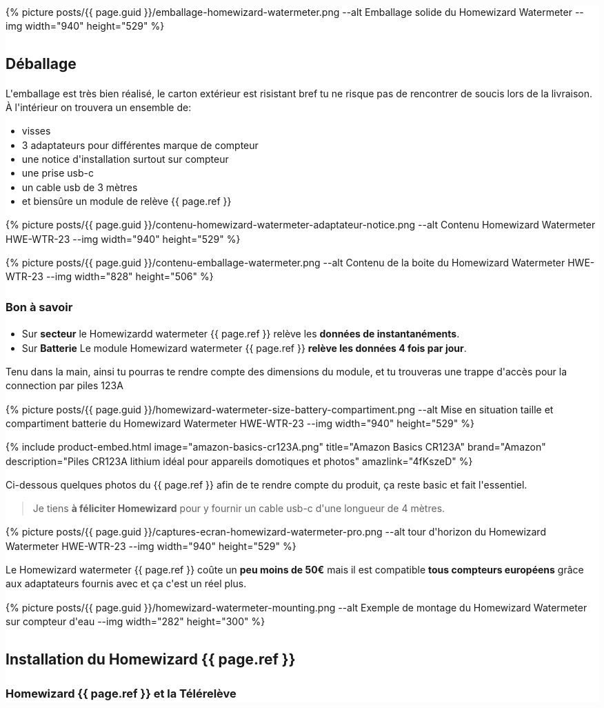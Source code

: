 {% picture posts/{{ page.guid }}/emballage-homewizard-watermeter.png --alt Emballage solide du Homewizard Watermeter --img width="940" height="529" %}

## Déballage

L'emballage est très bien réalisé, le carton extérieur est risistant bref tu ne risque pas de rencontrer de soucis lors de la livraison. À l'intérieur on trouvera un ensemble de:

- visses
- 3 adaptateurs pour différentes marque de compteur
- une notice d'installation surtout sur compteur
- une prise usb-c
- un cable usb de 3 mètres
- et biensûre un module de relève {{ page.ref }}

{% picture posts/{{ page.guid }}/contenu-homewizard-watermeter-adaptateur-notice.png --alt Contenu Homewizard Watermeter HWE-WTR-23 --img width="940" height="529" %}

{% picture posts/{{ page.guid }}/contenu-emballage-watermeter.png --alt Contenu de la boite du Homewizard Watermeter HWE-WTR-23 --img width="828" height="506" %}

### Bon à savoir

- Sur **secteur** le Homewizardd watermeter {{ page.ref }} relève les **données de instantanéments**.
- Sur **Batterie** Le module Homewizard watermeter {{ page.ref }} **relève les données 4 fois par jour**.

Tenu dans la main, ainsi tu pourras te rendre compte des dimensions du module, et tu trouveras une trappe d'accès pour la connection par piles 123A

{% picture posts/{{ page.guid }}/homewizard-watermeter-size-battery-compartiment.png --alt Mise en situation taille et compartiment batterie du Homewizard Watermeter HWE-WTR-23 --img width="940" height="529" %}

{% include product-embed.html image="amazon-basics-cr123A.png" title="Amazon Basics CR123A" brand="Amazon" description="Piles CR123A lithium idéal pour appareils domotiques et photos" amazlink="4fKszeD" %}

Ci-dessous quelques photos du {{ page.ref }} afin de te rendre compte du produit, ça reste basic et fait l'essentiel. 

> Je tiens **à féliciter Homewizard** pour y fournir un cable usb-c d'une longueur de 4 mètres.

{% picture posts/{{ page.guid }}/captures-ecran-homewizard-watermeter-pro.png --alt tour d'horizon du Homewizard Watermeter HWE-WTR-23 --img width="940" height="529" %}

Le Homewizard watermeter {{ page.ref }} coûte un **peu moins de 50€** mais il est compatible **tous compteurs européens** grâce aux adaptateurs fournis avec et ça c'est un réel plus.

{% picture posts/{{ page.guid }}/homewizard-watermeter-mounting.png --alt Exemple de montage du Homewizard Watermeter sur compteur d'eau --img width="282" height="300" %}

## Installation du Homewizard {{ page.ref }}

### Homewizard {{ page.ref }} et la Télérelève
